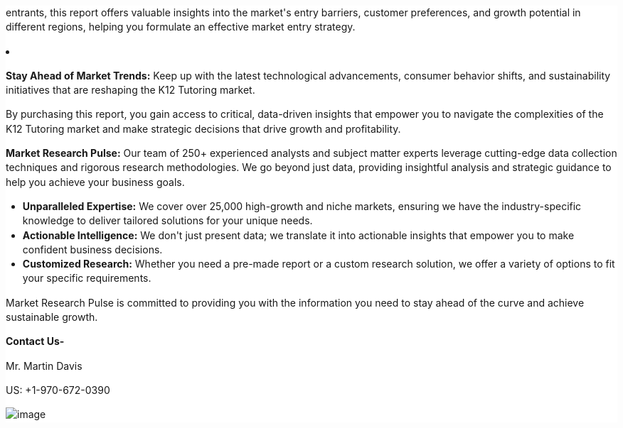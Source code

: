 entrants, this report offers valuable insights into the market's entry barriers, customer preferences, and growth potential in different regions, helping you formulate an effective market entry strategy.</p></li><li><p><strong>Stay Ahead of Market Trends:</strong> Keep up with the latest technological advancements, consumer behavior shifts, and sustainability initiatives that are reshaping the K12 Tutoring market.</p></li></ol><p>By purchasing this report, you gain access to critical, data-driven insights that empower you to navigate the complexities of the K12 Tutoring market and make strategic decisions that drive growth and profitability.</p><p><strong>Market Research Pulse:</strong>&nbsp;Our team of 250+ experienced analysts and subject matter experts leverage cutting-edge data collection techniques and rigorous research methodologies. We go beyond just data, providing insightful analysis and strategic guidance to help you achieve your business goals.</p><ul><li><strong>Unparalleled Expertise:</strong>&nbsp;We cover over 25,000 high-growth and niche markets, ensuring we have the industry-specific knowledge to deliver tailored solutions for your unique needs.</li><li><strong>Actionable Intelligence:</strong>&nbsp;We don't just present data; we translate it into actionable insights that empower you to make confident business decisions.</li><li><strong>Customized Research:</strong>&nbsp;Whether you need a pre-made report or a custom research solution, we offer a variety of options to fit your specific requirements.</li></ul><p>Market Research Pulse is committed to providing you with the information you need to stay ahead of the curve and achieve sustainable growth.</p><p><strong>Contact Us-</strong></p><p>Mr. Martin Davis</p><p>US: +1-970-672-0390</p>
![image](https://github.com/user-attachments/assets/20098a67-de93-414b-bdb7-32f11472888d)
